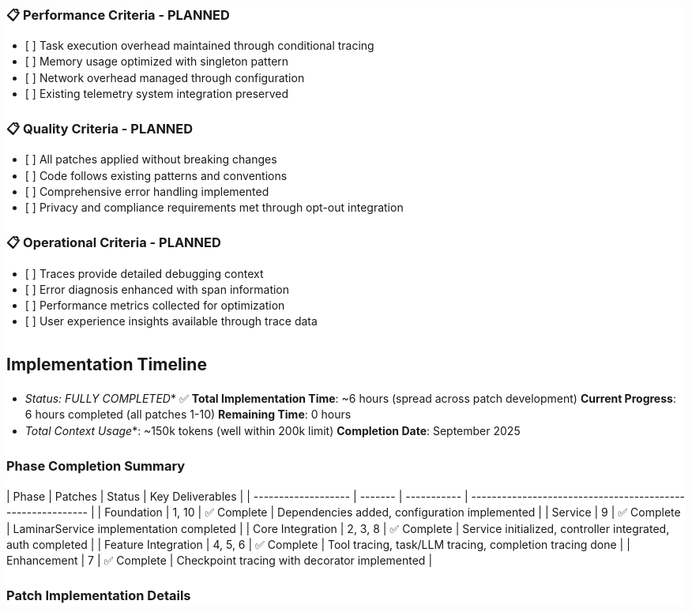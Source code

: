 ### 📋 Performance Criteria - PLANNED
- \[ ] Task execution overhead maintained through conditional tracing
- \[ ] Memory usage optimized with singleton pattern
- \[ ] Network overhead managed through configuration
- \[ ] Existing telemetry system integration preserved

### 📋 Quality Criteria - PLANNED
- \[ ] All patches applied without breaking changes
- \[ ] Code follows existing patterns and conventions
- \[ ] Comprehensive error handling implemented
- \[ ] Privacy and compliance requirements met through opt-out integration

### 📋 Operational Criteria - PLANNED
- \[ ] Traces provide detailed debugging context
- \[ ] Error diagnosis enhanced with span information
- \[ ] Performance metrics collected for optimization
- \[ ] User experience insights available through trace data

## Implementation Timeline

- *Status: FULLY COMPLETED*\* ✅ **Total Implementation Time**: ~6 hours (spread across patch
  development) **Current Progress**: 6 hours completed (all patches 1-10) **Remaining Time**: 0 hours
- *Total Context Usage*\*: ~150k tokens (well within 200k limit) **Completion Date**: September 2025

### Phase Completion Summary

| Phase               | Patches | Status      | Key Deliverables
|
| ------------------- | ------- | ----------- |
\---------------------------------------------------------- |
| Foundation          | 1, 10   | ✅ Complete | Dependencies added, configuration implemented
|
| Service             | 9       | ✅ Complete | LaminarService implementation completed
|
| Core Integration    | 2, 3, 8 | ✅ Complete | Service initialized, controller integrated, auth
completed |
| Feature Integration | 4, 5, 6 | ✅ Complete | Tool tracing, task/LLM tracing, completion tracing
done    |
| Enhancement         | 7       | ✅ Complete | Checkpoint tracing with decorator implemented
|

### Patch Implementation Details
